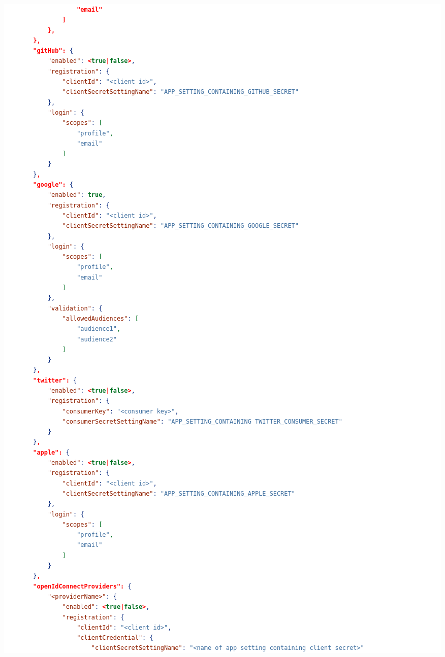 ```json
                    "email"
                ]
            },
        },
        "gitHub": {
            "enabled": <true|false>,
            "registration": {
                "clientId": "<client id>",
                "clientSecretSettingName": "APP_SETTING_CONTAINING_GITHUB_SECRET"
            },
            "login": {
                "scopes": [
                    "profile",
                    "email"
                ]
            }
        },
        "google": {
            "enabled": true,
            "registration": {
                "clientId": "<client id>",
                "clientSecretSettingName": "APP_SETTING_CONTAINING_GOOGLE_SECRET"
            },
            "login": {
                "scopes": [
                    "profile",
                    "email"
                ]
            },
            "validation": {
                "allowedAudiences": [
                    "audience1",
                    "audience2"
                ]
            }
        },
        "twitter": {
            "enabled": <true|false>,
            "registration": {
                "consumerKey": "<consumer key>",
                "consumerSecretSettingName": "APP_SETTING_CONTAINING TWITTER_CONSUMER_SECRET"
            }
        },
        "apple": {
            "enabled": <true|false>,
            "registration": {
                "clientId": "<client id>",
                "clientSecretSettingName": "APP_SETTING_CONTAINING_APPLE_SECRET"
            },
            "login": {
                "scopes": [
                    "profile",
                    "email"
                ]
            }
        },
        "openIdConnectProviders": {
            "<providerName>": {
                "enabled": <true|false>,
                "registration": {
                    "clientId": "<client id>",
                    "clientCredential": {
                        "clientSecretSettingName": "<name of app setting containing client secret>"
```